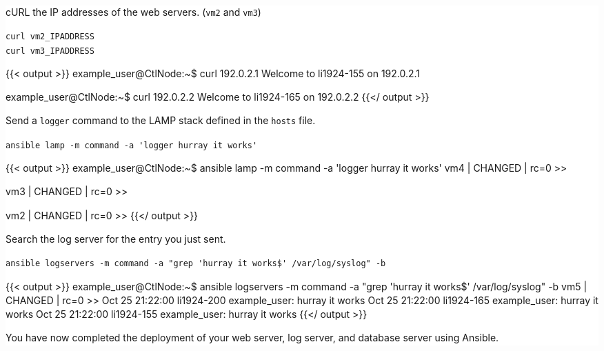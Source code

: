 cURL the IP addresses of the web servers. (`vm2` and `vm3`)

    curl vm2_IPADDRESS
    curl vm3_IPADDRESS

{{< output >}}
example_user@CtlNode:~$ curl 192.0.2.1
Welcome to li1924-155 on 192.0.2.1

example_user@CtlNode:~$ curl 192.0.2.2
Welcome to li1924-165 on 192.0.2.2
{{</ output >}}

Send a `logger` command to the LAMP stack defined in the `hosts` file.

    ansible lamp -m command -a 'logger hurray it works'

{{< output >}}
example_user@CtlNode:~$ ansible lamp -m command -a 'logger hurray it works'
vm4 | CHANGED | rc=0 >>

vm3 | CHANGED | rc=0 >>

vm2 | CHANGED | rc=0 >>
{{</ output >}}

Search the log server for the entry you just sent.

    ansible logservers -m command -a "grep 'hurray it works$' /var/log/syslog" -b

{{< output >}}
example_user@CtlNode:~$ ansible logservers -m command -a "grep 'hurray it works$' /var/log/syslog" -b
vm5 | CHANGED | rc=0 >>
Oct 25 21:22:00 li1924-200 example_user: hurray it works
Oct 25 21:22:00 li1924-165 example_user: hurray it works
Oct 25 21:22:00 li1924-155 example_user: hurray it works
{{</ output >}}

You have now completed the deployment of your web server, log server, and database server using Ansible.
